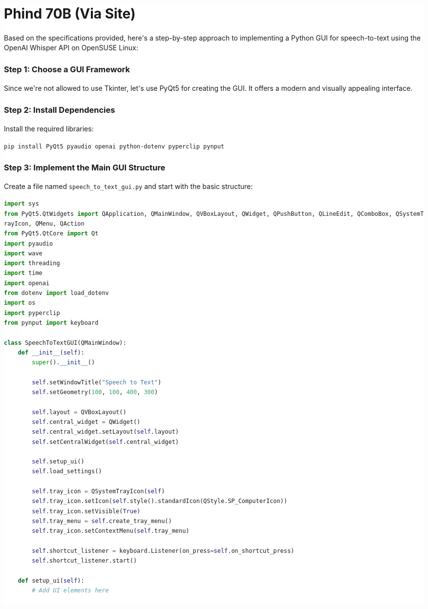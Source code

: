 # Phind 70B (Via Site)

Based on the specifications provided, here's a step-by-step approach to implementing a Python GUI for speech-to-text using the OpenAI Whisper API on OpenSUSE Linux:

### Step 1: Choose a GUI Framework

Since we're not allowed to use Tkinter, let's use PyQt5 for creating the GUI. It offers a modern and visually appealing interface.

### Step 2: Install Dependencies

Install the required libraries:

```bash
pip install PyQt5 pyaudio openai python-dotenv pyperclip pynput
```

### Step 3: Implement the Main GUI Structure

Create a file named `speech_to_text_gui.py` and start with the basic structure:

```python
import sys
from PyQt5.QtWidgets import QApplication, QMainWindow, QVBoxLayout, QWidget, QPushButton, QLineEdit, QComboBox, QSystemTrayIcon, QMenu, QAction
from PyQt5.QtCore import Qt
import pyaudio
import wave
import threading
import time
import openai
from dotenv import load_dotenv
import os
import pyperclip
from pynput import keyboard

class SpeechToTextGUI(QMainWindow):
    def __init__(self):
        super().__init__()
        
        self.setWindowTitle("Speech to Text")
        self.setGeometry(100, 100, 400, 300)
        
        self.layout = QVBoxLayout()
        self.central_widget = QWidget()
        self.central_widget.setLayout(self.layout)
        self.setCentralWidget(self.central_widget)
        
        self.setup_ui()
        self.load_settings()
        
        self.tray_icon = QSystemTrayIcon(self)
        self.tray_icon.setIcon(self.style().standardIcon(QStyle.SP_ComputerIcon))
        self.tray_icon.setVisible(True)
        self.tray_menu = self.create_tray_menu()
        self.tray_icon.setContextMenu(self.tray_menu)
        
        self.shortcut_listener = keyboard.Listener(on_press=self.on_shortcut_press)
        self.shortcut_listener.start()
    
    def setup_ui(self):
        # Add UI elements here
    
```